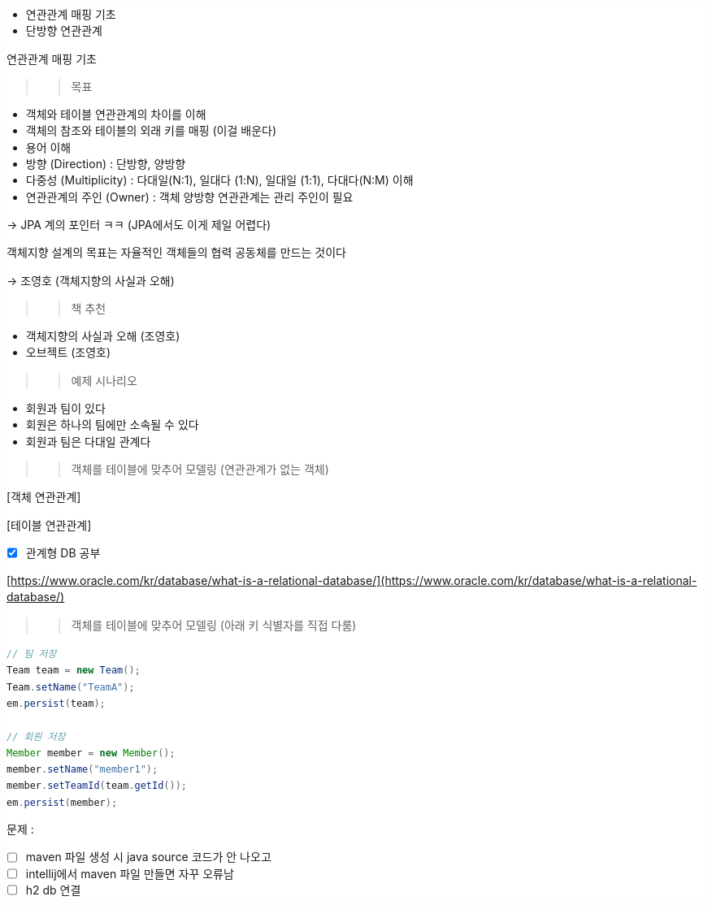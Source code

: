 - 연관관계 매핑 기초
- 단방향 연관관계

연관관계 매핑 기초 

>> 목표 

- 객체와 테이블 연관관계의 차이를 이해
- 객체의 참조와 테이블의 외래 키를 매핑 (이걸 배운다)
- 용어 이해
- 방향 (Direction) : 단방향, 양방향
- 다중성 (Multiplicity) : 다대일(N:1), 일대다 (1:N), 일대일 (1:1), 다대다(N:M) 이해
- 연관관계의 주인 (Owner) : 객체 양방향 연관관계는 관리 주인이 필요

→ JPA 계의 포인터 ㅋㅋ (JPA에서도 이게 제일 어렵다) 

객체지향 설계의 목표는 자율적인 객체들의 협력 공동체를 만드는 것이다 

→ 조영호 (객체지향의 사실과 오해) 

>> 책 추천 

- 객체지향의 사실과 오해 (조영호)
- 오브젝트 (조영호)

>> 예제 시나리오 

- 회원과 팀이 있다
- 회원은 하나의 팀에만 소속될 수 있다
- 회원과 팀은 다대일 관계다

>> 객체를 테이블에 맞추어 모델링 (연관관계가 없는 객체) 

[객체 연관관계]

[테이블 연관관계] 

- [x]  관계형 DB 공부

[https://www.oracle.com/kr/database/what-is-a-relational-database/](https://www.oracle.com/kr/database/what-is-a-relational-database/) 

>> 객체를 테이블에 맞추어 모델링 (아래 키 식별자를 직접 다룸) 

```java
// 팀 저장 
Team team = new Team();
Team.setName("TeamA");
em.persist(team);

// 회원 저장 
Member member = new Member();
member.setName("member1");
member.setTeamId(team.getId());
em.persist(member); 
```

문제 : 

- [ ]  maven 파일 생성 시 java source 코드가 안 나오고
- [ ]  intellij에서 maven 파일 만들면 자꾸 오류남
- [ ]  h2 db 연결
